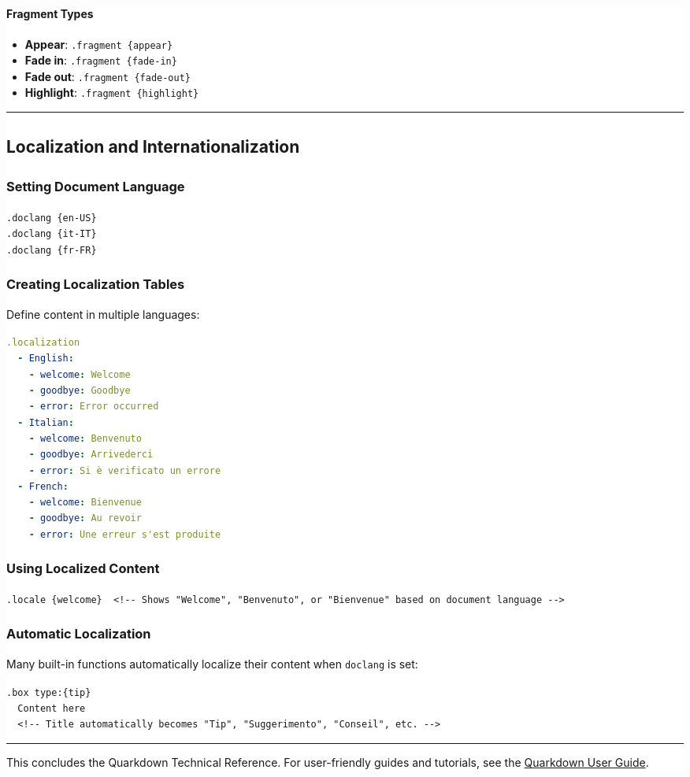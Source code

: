 #### Fragment Types

- **Appear**: `.fragment {appear}`
- **Fade in**: `.fragment {fade-in}`
- **Fade out**: `.fragment {fade-out}`
- **Highlight**: `.fragment {highlight}`

---

## Localization and Internationalization

### Setting Document Language

```
.doclang {en-US}
.doclang {it-IT}
.doclang {fr-FR}
```

### Creating Localization Tables

Define content in multiple languages:

```yaml
.localization
  - English:
    - welcome: Welcome
    - goodbye: Goodbye
    - error: Error occurred
  - Italian:
    - welcome: Benvenuto
    - goodbye: Arrivederci
    - error: Si è verificato un errore
  - French:
    - welcome: Bienvenue
    - goodbye: Au revoir
    - error: Une erreur s'est produite
```

### Using Localized Content

```
.locale {welcome}  <!-- Shows "Welcome", "Benvenuto", or "Bienvenue" based on document language -->
```

### Automatic Localization

Many built-in functions automatically localize their content when `doclang` is set:

```
.box type:{tip}
  Content here
  <!-- Title automatically becomes "Tip", "Suggerimento", "Conseil", etc. -->
```

---

This concludes the Quarkdown Technical Reference. For user-friendly guides and tutorials, see the [Quarkdown User Guide](Quarkdown-User-Guide.md).
